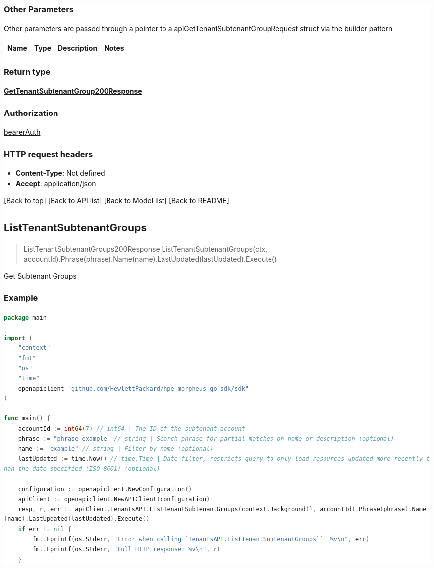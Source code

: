 ### Other Parameters

Other parameters are passed through a pointer to a apiGetTenantSubtenantGroupRequest struct via the builder pattern


Name | Type | Description  | Notes
------------- | ------------- | ------------- | -------------



### Return type

[**GetTenantSubtenantGroup200Response**](GetTenantSubtenantGroup200Response.md)

### Authorization

[bearerAuth](../README.md#bearerAuth)

### HTTP request headers

- **Content-Type**: Not defined
- **Accept**: application/json

[[Back to top]](#) [[Back to API list]](../README.md#documentation-for-api-endpoints)
[[Back to Model list]](../README.md#documentation-for-models)
[[Back to README]](../README.md)


## ListTenantSubtenantGroups

> ListTenantSubtenantGroups200Response ListTenantSubtenantGroups(ctx, accountId).Phrase(phrase).Name(name).LastUpdated(lastUpdated).Execute()

Get Subtenant Groups



### Example

```go
package main

import (
	"context"
	"fmt"
	"os"
    "time"
	openapiclient "github.com/HewlettPackard/hpe-morpheus-go-sdk/sdk"
)

func main() {
	accountId := int64(7) // int64 | The ID of the subtenant account
	phrase := "phrase_example" // string | Search phrase for partial matches on name or description (optional)
	name := "example" // string | Filter by name (optional)
	lastUpdated := time.Now() // time.Time | Date filter, restricts query to only load resources updated more recently than the date specified (ISO 8601) (optional)

	configuration := openapiclient.NewConfiguration()
	apiClient := openapiclient.NewAPIClient(configuration)
	resp, r, err := apiClient.TenantsAPI.ListTenantSubtenantGroups(context.Background(), accountId).Phrase(phrase).Name(name).LastUpdated(lastUpdated).Execute()
	if err != nil {
		fmt.Fprintf(os.Stderr, "Error when calling `TenantsAPI.ListTenantSubtenantGroups``: %v\n", err)
		fmt.Fprintf(os.Stderr, "Full HTTP response: %v\n", r)
	}
```